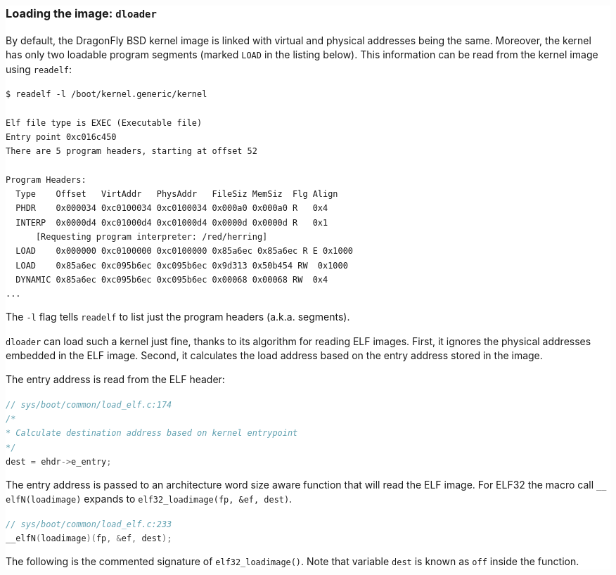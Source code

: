 
### Loading the image: `dloader`

By default, the DragonFly BSD kernel image is linked with virtual
and physical addresses being the same.
Moreover, the kernel has only two loadable program segments
(marked `LOAD` in the listing below).
This information can be read from the kernel image using `readelf`:

```
$ readelf -l /boot/kernel.generic/kernel

Elf file type is EXEC (Executable file)
Entry point 0xc016c450
There are 5 program headers, starting at offset 52

Program Headers:
  Type    Offset   VirtAddr   PhysAddr   FileSiz MemSiz  Flg Align
  PHDR    0x000034 0xc0100034 0xc0100034 0x000a0 0x000a0 R   0x4
  INTERP  0x0000d4 0xc01000d4 0xc01000d4 0x0000d 0x0000d R   0x1
      [Requesting program interpreter: /red/herring]
  LOAD    0x000000 0xc0100000 0xc0100000 0x85a6ec 0x85a6ec R E 0x1000
  LOAD    0x85a6ec 0xc095b6ec 0xc095b6ec 0x9d313 0x50b454 RW  0x1000
  DYNAMIC 0x85a6ec 0xc095b6ec 0xc095b6ec 0x00068 0x00068 RW  0x4
...
```

The `-l` flag tells `readelf` to list just the program headers (a.k.a. segments).

`dloader` can load such a kernel just fine,
thanks to its algorithm for reading ELF images.
First, it ignores the physical addresses embedded in the ELF image.
Second, it calculates the load address based on the entry address
stored in the image.

The entry address is read from the ELF header:

```C
// sys/boot/common/load_elf.c:174
/*
* Calculate destination address based on kernel entrypoint
*/
dest = ehdr->e_entry;
```

The entry address is passed to an architecture word
size aware function that will read the ELF image.
For ELF32 the macro call `__elfN(loadimage)` expands
to `elf32_loadimage(fp, &ef, dest)`.

```C
// sys/boot/common/load_elf.c:233
__elfN(loadimage)(fp, &ef, dest);
```

The following is the commented signature of `elf32_loadimage()`.
Note that variable `dest` is known as `off` inside the function.


[^ft:loadlin]: `loadlin` was a bootloader common in the early days of Linux,
[^ft:lilo]: LILO was another Linux-only bootloader, used in many
[ext:multiboot]: http://www.gnu.org/software/grub/manual/multiboot/multiboot.html
[ext:grub]: http://www.gnu.org/software/grub/
[^ft:fsf]: Free Software Foundation (http://www.fsf.org/) is the entity
[^ft:pifeatures]: E.g. a graphical user interface implementation most probably
[^ft:hurdmb]: See @hurd-bootstrap.
[^ft:netbsdmb]: See @vidal2007netbsd.
[^ft:novamb]: See @steinberg2010nova.
[ext:arch-handbook]: http://www.freebsd.org/doc/en/books/arch-handbook/index.html
[ext:arch-handbook-boot]: http://www.freebsd.org/doc/en/books/arch-handbook/boot.html
[ext:biosspec]: http://www.scs.stanford.edu/nyu/04fa/lab/specsbbs101.pdf
[^ft:boot1]: Why not `boot1`? `boot1` actually exists.
[^ft:flatmem]: Flat memory model essentially means that the whole available
[^ft:longmode]: Long mode is the mode of execution where the processor
[^ft:coreboot-payload]: Coreboot is a BIOS firmware replacement.
[^ft:chainloading]: In fact it's not true that GRUB can chain load besides
[ext:grub-dfly]: http://git.savannah.gnu.org/cgit/grub.git/commit/?id=1e908b34a6c13ac04362a1c71799f2bf31908760
[ext:bzr]: http://bazaar.canonical.com/en/
[ext:git]: http://git-scm.com/
[ext:grub-git]: http://git.savannah.gnu.org/grub.git
[^ft:att]: @ritchie1974unix developed UNIX when working
[^ft:bss]: `.bss` is a traditional name of a section in the object file
[^ft:goldlinker]: The verbatim message is:
[^ft:ldd]: On x86-64 Linux this is typically `/lib64/ld-linux-x86-64.so.2`
[^ft:relocation]: Relocation is the switch from executing code at physical
[^ft:amd64]: According to Wikipedia: [AMD64][ext:wiki-amd64] was _announced
[ext:wiki-amd64]: http://en.wikipedia.org/wiki/X86-64#History_of_AMD64
[ext:coreboot]: http://www.coreboot.org/
[ext:uefi]: http://www.uefi.org/home/